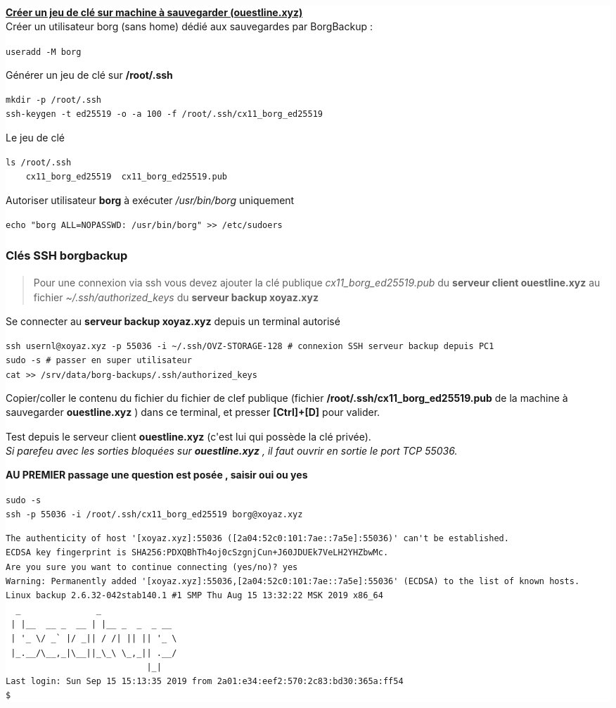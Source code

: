 **<u>Créer un jeu de clé sur machine à sauvegarder (ouestline.xyz)</u>**  
Créer un utilisateur borg (sans home) dédié aux sauvegardes par BorgBackup :

    useradd -M borg

Générer un jeu de clé sur **/root/.ssh** 

    mkdir -p /root/.ssh
    ssh-keygen -t ed25519 -o -a 100 -f /root/.ssh/cx11_borg_ed25519

Le jeu de clé

    ls /root/.ssh
        cx11_borg_ed25519  cx11_borg_ed25519.pub

Autoriser utilisateur **borg** à exécuter */usr/bin/borg* uniquement

    echo "borg ALL=NOPASSWD: /usr/bin/borg" >> /etc/sudoers

### Clés SSH borgbackup

>Pour une connexion via ssh vous devez ajouter la clé publique *cx11_borg_ed25519.pub* du **serveur client  ouestline.xyz** au fichier *~/.ssh/authorized_keys* du  **serveur backup xoyaz.xyz**  

Se connecter au **serveur backup xoyaz.xyz** depuis un terminal autorisé

	ssh usernl@xoyaz.xyz -p 55036 -i ~/.ssh/OVZ-STORAGE-128 # connexion SSH serveur backup depuis PC1
	sudo -s # passer en super utilisateur
	cat >> /srv/data/borg-backups/.ssh/authorized_keys

Copier/coller le contenu du fichier du fichier de clef publique (fichier **/root/.ssh/cx11_borg_ed25519.pub** de la machine à sauvegarder **ouestline.xyz** ) dans ce terminal, et presser **[Ctrl]+[D]** pour valider.

Test depuis le serveur client **ouestline.xyz**  (c'est lui qui possède la clé privée).  
*Si parefeu avec les sorties bloquées sur **ouestline.xyz** , il faut ouvrir en sortie le port TCP 55036.*

**AU PREMIER passage une question est posée , saisir oui ou yes**

    sudo -s
    ssh -p 55036 -i /root/.ssh/cx11_borg_ed25519 borg@xoyaz.xyz

```
The authenticity of host '[xoyaz.xyz]:55036 ([2a04:52c0:101:7ae::7a5e]:55036)' can't be established.
ECDSA key fingerprint is SHA256:PDXQBhTh4oj0cSzgnjCun+J60JDUEk7VeLH2YHZbwMc.
Are you sure you want to continue connecting (yes/no)? yes
Warning: Permanently added '[xoyaz.xyz]:55036,[2a04:52c0:101:7ae::7a5e]:55036' (ECDSA) to the list of known hosts.
Linux backup 2.6.32-042stab140.1 #1 SMP Thu Aug 15 13:32:22 MSK 2019 x86_64
  _               _               
 | |__  __ _  __ | |__ _  _  _ __ 
 | '_ \/ _` |/ _|| / /| || || '_ \
 |_.__/\__,_|\__||_\_\ \_,_|| .__/
                            |_|   
Last login: Sun Sep 15 15:13:35 2019 from 2a01:e34:eef2:570:2c83:bd30:365a:ff54
$ 
```
